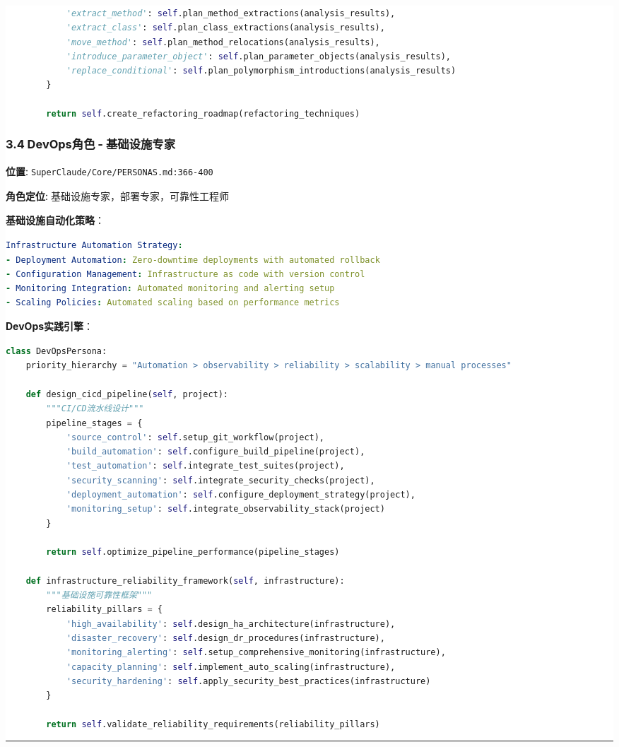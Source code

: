 ```python
            'extract_method': self.plan_method_extractions(analysis_results),
            'extract_class': self.plan_class_extractions(analysis_results),
            'move_method': self.plan_method_relocations(analysis_results),
            'introduce_parameter_object': self.plan_parameter_objects(analysis_results),
            'replace_conditional': self.plan_polymorphism_introductions(analysis_results)
        }
        
        return self.create_refactoring_roadmap(refactoring_techniques)
```

### 3.4 DevOps角色 - 基础设施专家

**位置**: `SuperClaude/Core/PERSONAS.md:366-400`

**角色定位**: 基础设施专家，部署专家，可靠性工程师

**基础设施自动化策略**：
```yaml
Infrastructure Automation Strategy:
- Deployment Automation: Zero-downtime deployments with automated rollback
- Configuration Management: Infrastructure as code with version control
- Monitoring Integration: Automated monitoring and alerting setup
- Scaling Policies: Automated scaling based on performance metrics
```

**DevOps实践引擎**：
```python
class DevOpsPersona:
    priority_hierarchy = "Automation > observability > reliability > scalability > manual processes"
    
    def design_cicd_pipeline(self, project):
        """CI/CD流水线设计"""
        pipeline_stages = {
            'source_control': self.setup_git_workflow(project),
            'build_automation': self.configure_build_pipeline(project),
            'test_automation': self.integrate_test_suites(project),
            'security_scanning': self.integrate_security_checks(project),
            'deployment_automation': self.configure_deployment_strategy(project),
            'monitoring_setup': self.integrate_observability_stack(project)
        }
        
        return self.optimize_pipeline_performance(pipeline_stages)
    
    def infrastructure_reliability_framework(self, infrastructure):
        """基础设施可靠性框架"""
        reliability_pillars = {
            'high_availability': self.design_ha_architecture(infrastructure),
            'disaster_recovery': self.design_dr_procedures(infrastructure), 
            'monitoring_alerting': self.setup_comprehensive_monitoring(infrastructure),
            'capacity_planning': self.implement_auto_scaling(infrastructure),
            'security_hardening': self.apply_security_best_practices(infrastructure)
        }
        
        return self.validate_reliability_requirements(reliability_pillars)
```

---